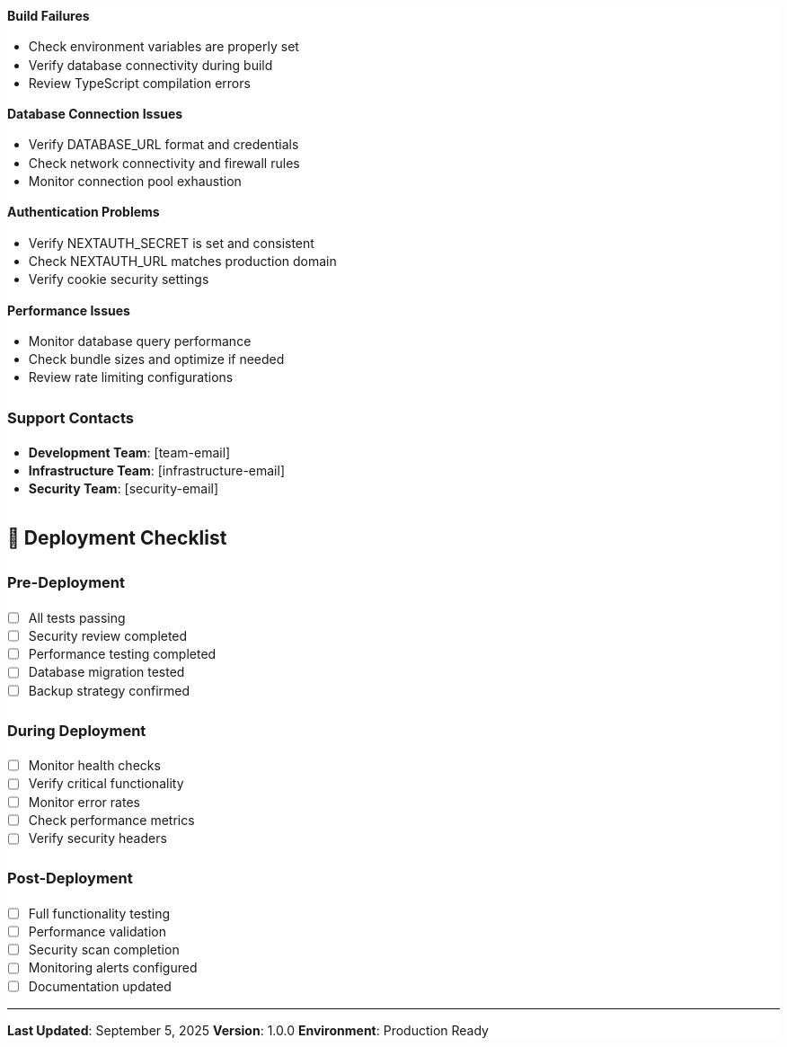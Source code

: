 **Build Failures**
- Check environment variables are properly set
- Verify database connectivity during build
- Review TypeScript compilation errors

**Database Connection Issues**
- Verify DATABASE_URL format and credentials
- Check network connectivity and firewall rules
- Monitor connection pool exhaustion

**Authentication Problems**
- Verify NEXTAUTH_SECRET is set and consistent
- Check NEXTAUTH_URL matches production domain
- Verify cookie security settings

**Performance Issues**
- Monitor database query performance
- Check bundle sizes and optimize if needed
- Review rate limiting configurations

### Support Contacts
- **Development Team**: [team-email]
- **Infrastructure Team**: [infrastructure-email]  
- **Security Team**: [security-email]

## 📝 Deployment Checklist

### Pre-Deployment
- [ ] All tests passing
- [ ] Security review completed
- [ ] Performance testing completed
- [ ] Database migration tested
- [ ] Backup strategy confirmed

### During Deployment
- [ ] Monitor health checks
- [ ] Verify critical functionality
- [ ] Monitor error rates
- [ ] Check performance metrics
- [ ] Verify security headers

### Post-Deployment
- [ ] Full functionality testing
- [ ] Performance validation
- [ ] Security scan completion
- [ ] Monitoring alerts configured
- [ ] Documentation updated

---

**Last Updated**: September 5, 2025
**Version**: 1.0.0
**Environment**: Production Ready
